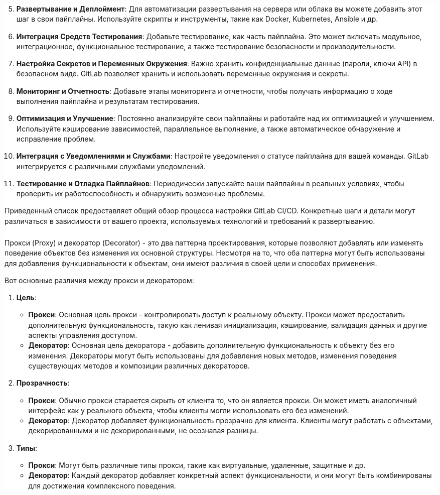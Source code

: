 5. **Развертывание и Деплоймент**:
   Для автоматизации развертывания на сервера или облака вы можете добавить этот шаг в свои пайплайны. Используйте скрипты и инструменты, такие как Docker, Kubernetes, Ansible и др.

6. **Интеграция Средств Тестирования**:
   Добавьте тестирование, как часть пайплайна. Это может включать модульное, интеграционное, функциональное тестирование, а также тестирование безопасности и производительности.

7. **Настройка Секретов и Переменных Окружения**:
   Важно хранить конфиденциальные данные (пароли, ключи API) в безопасном виде. GitLab позволяет хранить и использовать переменные окружения и секреты.

8. **Мониторинг и Отчетность**:
   Добавьте этапы мониторинга и отчетности, чтобы получать информацию о ходе выполнения пайплайна и результатам тестирования.

9. **Оптимизация и Улучшение**:
   Постоянно анализируйте свои пайплайны и работайте над их оптимизацией и улучшением. Используйте кэширование зависимостей, параллельное выполнение, а также автоматическое обнаружение и исправление проблем.

10. **Интеграция с Уведомлениями и Службами**:
    Настройте уведомления о статусе пайплайна для вашей команды. GitLab интегрируется с различными службами уведомлений.

11. **Тестирование и Отладка Пайплайнов**:
    Периодически запускайте ваши пайплайны в реальных условиях, чтобы проверить их работоспособность и обнаружить возможные проблемы.

Приведенный список предоставляет общий обзор процесса настройки GitLab CI/CD. Конкретные шаги и детали могут различаться в зависимости от вашего проекта, используемых технологий и требований к развертыванию.
###
Прокси (Proxy) и декоратор (Decorator) - это два паттерна проектирования, которые позволяют добавлять или изменять поведение объектов без изменения их основной структуры. Несмотря на то, что оба паттерна могут быть использованы для добавления функциональности к объектам, они имеют различия в своей цели и способах применения.

Вот основные различия между прокси и декоратором:

1. **Цель**:
    - **Прокси**: Основная цель прокси - контролировать доступ к реальному объекту. Прокси может предоставить дополнительную функциональность, такую как ленивая инициализация, кэширование, валидация данных и другие аспекты управления доступом.
    - **Декоратор**: Основная цель декоратора - добавить дополнительную функциональность к объекту без его изменения. Декораторы могут быть использованы для добавления новых методов, изменения поведения существующих методов и композиции различных декораторов.

2. **Прозрачность**:
    - **Прокси**: Обычно прокси старается скрыть от клиента то, что он является прокси. Он может иметь аналогичный интерфейс как у реального объекта, чтобы клиенты могли использовать его без изменений.
    - **Декоратор**: Декоратор добавляет функциональность прозрачно для клиента. Клиенты могут работать с объектами, декорированными и не декорированными, не осознавая разницы.

3. **Типы**:
    - **Прокси**: Могут быть различные типы прокси, такие как виртуальные, удаленные, защитные и др.
    - **Декоратор**: Каждый декоратор добавляет конкретный аспект функциональности, и они могут быть комбинированы для достижения комплексного поведения.
